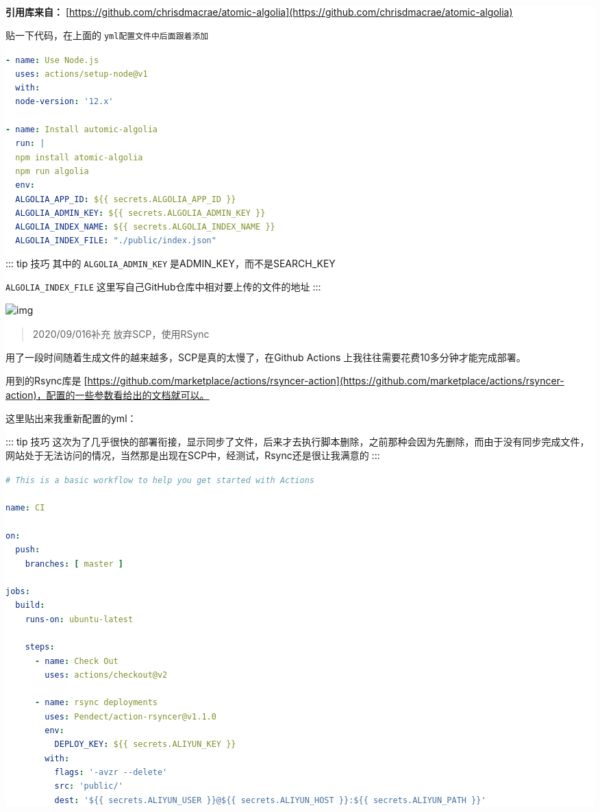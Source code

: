 **引用库来自：** [https://github.com/chrisdmacrae/atomic-algolia](https://github.com/chrisdmacrae/atomic-algolia)

贴一下代码，在上面的 `yml配置文件中后面跟着添加`

```yml
- name: Use Node.js
  uses: actions/setup-node@v1
  with:
  node-version: '12.x'

- name: Install automic-algolia
  run: | 
  npm install atomic-algolia
  npm run algolia
  env:
  ALGOLIA_APP_ID: ${{ secrets.ALGOLIA_APP_ID }}
  ALGOLIA_ADMIN_KEY: ${{ secrets.ALGOLIA_ADMIN_KEY }}
  ALGOLIA_INDEX_NAME: ${{ secrets.ALGOLIA_INDEX_NAME }}
  ALGOLIA_INDEX_FILE: "./public/index.json"
```

::: tip 技巧
其中的 `ALGOLIA_ADMIN_KEY` 是ADMIN_KEY，而不是SEARCH_KEY

`ALGOLIA_INDEX_FILE` 这里写自己GitHub仓库中相对要上传的文件的地址 
:::

![img](https://pic.yqqy.top/blog/20200901074049.png "完美执行")

> 2020/09/016补充 放弃SCP，使用RSync

用了一段时间随着生成文件的越来越多，SCP是真的太慢了，在Github Actions 上我往往需要花费10多分钟才能完成部署。

用到的Rsync库是 [https://github.com/marketplace/actions/rsyncer-action](https://github.com/marketplace/actions/rsyncer-action)，配置的一些参数看给出的文档就可以。

这里贴出来我重新配置的yml：

::: tip 技巧
这次为了几乎很快的部署衔接，显示同步了文件，后来才去执行脚本删除，之前那种会因为先删除，而由于没有同步完成文件，网站处于无法访问的情况，当然那是出现在SCP中，经测试，Rsync还是很让我满意的
:::

```yaml
# This is a basic workflow to help you get started with Actions

name: CI

on:
  push:
    branches: [ master ]

jobs:
  build:
    runs-on: ubuntu-latest
    
    steps:
      - name: Check Out
        uses: actions/checkout@v2
        
      - name: rsync deployments
        uses: Pendect/action-rsyncer@v1.1.0
        env:
          DEPLOY_KEY: ${{ secrets.ALIYUN_KEY }}
        with:
          flags: '-avzr --delete'
          src: 'public/'
          dest: '${{ secrets.ALIYUN_USER }}@${{ secrets.ALIYUN_HOST }}:${{ secrets.ALIYUN_PATH }}'
```